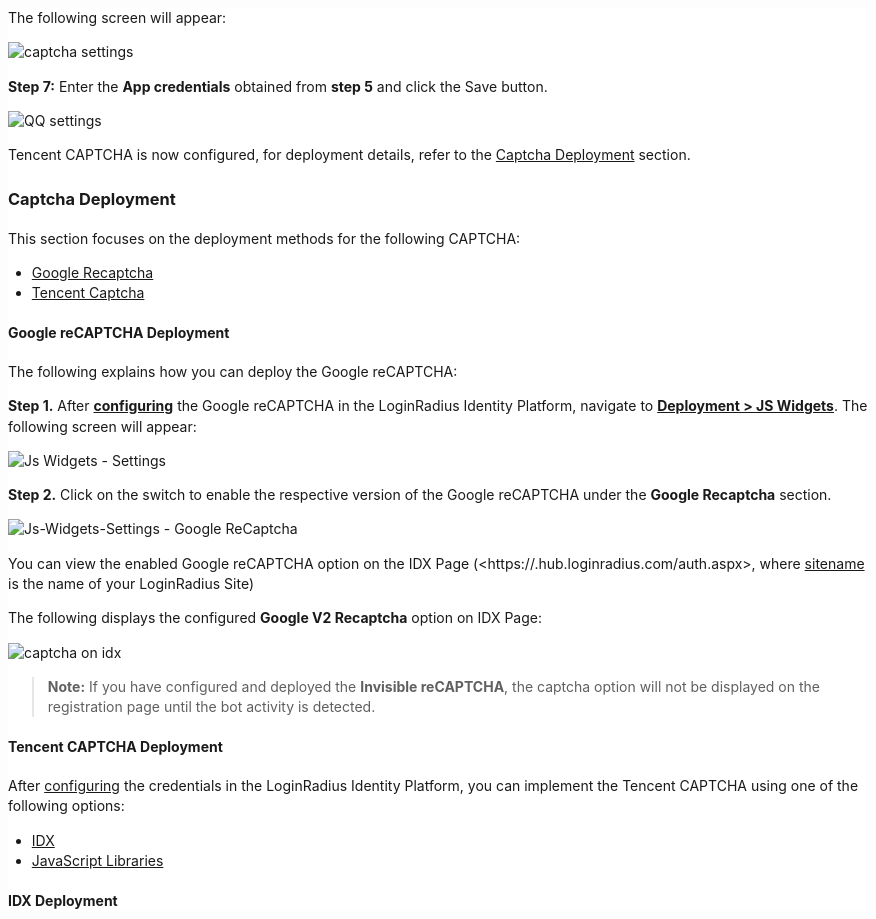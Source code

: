 The following screen will appear:

![captcha settings](https://apidocs.lrcontent.com/images/step6_258495e84db96b79420.52220651.png "captcha settings")

**Step 7:** Enter the **App credentials** obtained from **step 5** and click the Save button.

![QQ settings](https://apidocs.lrcontent.com/images/step7_14645e84dbecc108e1.43231902.png "QQ settings")

Tencent CAPTCHA is now configured, for deployment details, refer to the [Captcha Deployment](/authentication/concepts/customer-security/#captchadeployment4) section.

### Captcha Deployment

This section focuses on the deployment methods for the following CAPTCHA:

- [Google Recaptcha](#googlerecaptchadeployment5)
- [Tencent Captcha](#tencentcaptchadeployment6)

#### Google reCAPTCHA Deployment

The following explains how you can deploy the Google reCAPTCHA:

**Step 1.** After [**configuring**](/authentication/concepts/customer-security/#captchaconfiguration1) the Google reCAPTCHA in the LoginRadius Identity Platform, navigate to <a href = https://adminconsole.loginradius.com/deployment/js-widgets/settings target=_blank>**Deployment > JS Widgets**</a>. The following screen will appear:

![Js Widgets - Settings](https://apidocs.lrcontent.com/images/Js-Widgets---Settings_145706281c0b1909844.05708943.png "Js Widgets - Settings")

**Step 2.** Click on the switch to enable the respective version of the Google reCAPTCHA under the **Google Recaptcha** section.

![Js-Widgets-Settings - Google ReCaptcha](https://apidocs.lrcontent.com/images/Js-Widgets-Settings---Google-ReCaptcha_115296281f5e25dadd8.35880017.png "Js-Widgets-Settings - Google ReCaptcha")

You can view the enabled Google reCAPTCHA option on the IDX Page (<https://<sitename>.hub.loginradius.com/auth.aspx>, where [sitename](/api/v2/admin-console/deployment/get-site-app-name/) is the name of your LoginRadius Site)

The following displays the configured **Google V2 Recaptcha** option on IDX Page:

![captcha on idx](https://apidocs.lrcontent.com/images/recaptchaonidx_194745e84e72a9149f3.57475794.png "captcha on idx")

> **Note:** If you have configured and deployed the **Invisible reCAPTCHA**, the captcha option will not be displayed on the registration page until the bot activity is detected.

#### Tencent CAPTCHA Deployment

After [configuring](/authentication/concepts/customer-security/#tencentcaptchaconfiguration3) the credentials in the LoginRadius Identity Platform, you can implement the Tencent CAPTCHA using one of the following options:

- [IDX](#idxdeployment7)
- [JavaScript Libraries](#javascriptdeployment8)

#### IDX Deployment
